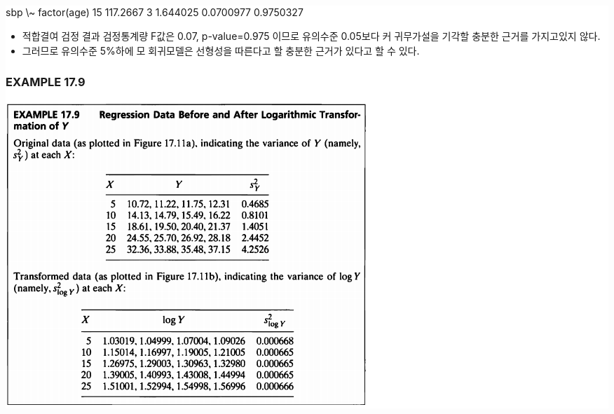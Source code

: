 <td style="text-align:left;">
sbp \~ factor(age)
</td>
<td style="text-align:right;">
15
</td>
<td style="text-align:right;">
117.2667
</td>
<td style="text-align:right;">
3
</td>
<td style="text-align:right;">
1.644025
</td>
<td style="text-align:right;">
0.0700977
</td>
<td style="text-align:right;">
0.9750327
</td>
</tr>
</tbody>
</table>

- 적합결여 검정 결과 검정통계량 F값은 0.07, p-value=0.975 이므로 유의수준 0.05보다 커 귀무가설을 기각할 충분한 근거를 가지고있지 않다. <br/>
- 그러므로 유의수준 5%하에 모 회귀모델은 선형성을 따른다고 할 충분한 근거가 있다고 할 수 있다.

### EXAMPLE 17.9

![](/study/img/의학통계방법론/ch17/17-9.png)
